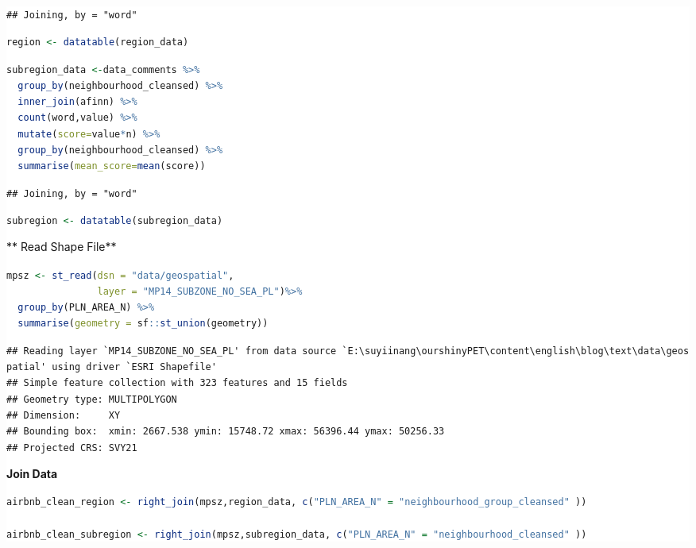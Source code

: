 ```
## Joining, by = "word"
```

```r
region <- datatable(region_data)
```

<iframe seamless src="html/region.html" width="100%" height="500"></iframe>


```r
subregion_data <-data_comments %>% 
  group_by(neighbourhood_cleansed) %>% 
  inner_join(afinn) %>% 
  count(word,value) %>% 
  mutate(score=value*n) %>%
  group_by(neighbourhood_cleansed) %>% 
  summarise(mean_score=mean(score))
```

```
## Joining, by = "word"
```

```r
subregion <- datatable(subregion_data)
```


<iframe seamless src="html/subregion.html" width="100%" height="500"></iframe>

** Read Shape File**


```r
mpsz <- st_read(dsn = "data/geospatial", 
                layer = "MP14_SUBZONE_NO_SEA_PL")%>%
  group_by(PLN_AREA_N) %>%
  summarise(geometry = sf::st_union(geometry))
```

```
## Reading layer `MP14_SUBZONE_NO_SEA_PL' from data source `E:\suyiinang\ourshinyPET\content\english\blog\text\data\geospatial' using driver `ESRI Shapefile'
## Simple feature collection with 323 features and 15 fields
## Geometry type: MULTIPOLYGON
## Dimension:     XY
## Bounding box:  xmin: 2667.538 ymin: 15748.72 xmax: 56396.44 ymax: 50256.33
## Projected CRS: SVY21
```

**Join Data**

```r
airbnb_clean_region <- right_join(mpsz,region_data, c("PLN_AREA_N" = "neighbourhood_group_cleansed" ))

airbnb_clean_subregion <- right_join(mpsz,subregion_data, c("PLN_AREA_N" = "neighbourhood_cleansed" ))
```

